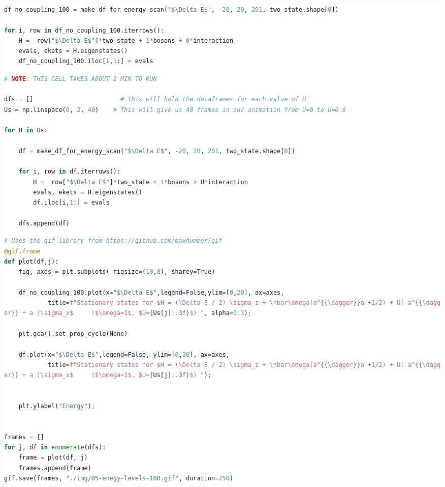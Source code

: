 ```python
df_no_coupling_100 = make_df_for_energy_scan("$\Delta E$", -20, 20, 201, two_state.shape[0])

for i, row in df_no_coupling_100.iterrows():
    H =  row["$\Delta E$"]*two_state + 1*bosons + 0*interaction
    evals, ekets = H.eigenstates()
    df_no_coupling_100.iloc[i,1:] = evals


```

```python
# NOTE: THIS CELL TAKES ABOUT 2 MIN TO RUN

dfs = []                        # This will hold the dataframes for each value of U
Us = np.linspace(0, 2, 40)    # This will give us 40 frames in our animation from U=0 to U=0.6

for U in Us:
    
    df = make_df_for_energy_scan("$\Delta E$", -20, 20, 201, two_state.shape[0])

    for i, row in df.iterrows():
        H =  row["$\Delta E$"]*two_state + 1*bosons + U*interaction
        evals, ekets = H.eigenstates()
        df.iloc[i,1:] = evals 
        
    dfs.append(df)
```

```python
# Uses the gif library from https://github.com/maxhumber/gif
@gif.frame
def plot(df,j):
    fig, axes = plt.subplots( figsize=(10,8), sharey=True)

    df_no_coupling_100.plot(x="$\Delta E$",legend=False,ylim=[0,20], ax=axes,
            title=f"Stationary states for $H = (\Delta E / 2) \sigma_z + \hbar\omega(a^{{\dagger}}a +1/2) + U( a^{{\dagger}} + a )\sigma_x$     ($\omega=1$, $U={Us[j]:.3f}$) ", alpha=0.3);

    plt.gca().set_prop_cycle(None)

    df.plot(x="$\Delta E$",legend=False, ylim=[0,20], ax=axes,
            title=f"Stationary states for $H = (\Delta E / 2) \sigma_z + \hbar\omega(a^{{\dagger}}a +1/2) + U( a^{{\dagger}} + a )\sigma_x$     ($\omega=1$, $U={Us[j]:.3f}$) ");


    plt.ylabel("Energy");
    
    
frames = []
for j, df in enumerate(dfs):
    frame = plot(df, j)
    frames.append(frame)
gif.save(frames, "./img/05-enegy-levels-100.gif", duration=250)
```
